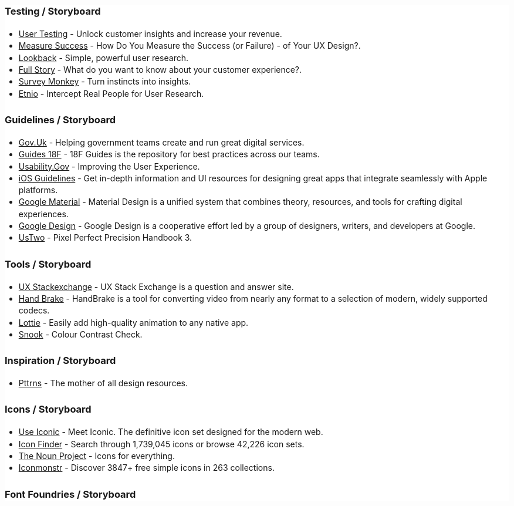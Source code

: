 ### Testing / Storyboard

*   [User Testing](https://www.usertesting.com/) - Unlock customer insights and increase your revenue.
*   [Measure Success](https://www.sitepoint.com/how-do-you-measure-the-success-or-failure-of-your-ux-design/) - How Do You Measure the Success (or Failure) - of Your UX Design?.
*   [Lookback](https://lookback.io/) - Simple, powerful user research.
*   [Full Story](https://www.fullstory.com/) - What do you want to know about your customer experience?.
*   [Survey Monkey](https://www.surveymonkey.com/) - Turn instincts into insights.
*   [Etnio](https://ethn.io/) - Intercept Real People for User Research.

### Guidelines / Storyboard

*   [Gov.Uk](https://www.gov.uk/service-manual/) - Helping government teams create and run great digital services.
*   [Guides 18F](https://guides.18f.gov/) - 18F Guides is the repository for best practices across our teams.
*   [Usability.Gov](https://www.usability.gov/) - Improving the User Experience.
*   [iOS Guidelines](https://developer.apple.com/design/) - Get in-depth information and UI resources for designing great apps that integrate seamlessly with Apple platforms.
*   [Google Material](https://material.io/) - Material Design is a unified system that combines theory, resources, and tools for crafting digital experiences.
*   [Google Design](https://design.google.com/) - Google Design is a cooperative effort led by a group of designers, writers, and developers at Google.
*   [UsTwo](https://ustwo.com/blog/the-ustwo-pixel-perfect-precision-handbook-3/) - Pixel Perfect Precision Handbook 3.

### Tools / Storyboard

*   [UX Stackexchange](https://ux.stackexchange.com/) - UX Stack Exchange is a question and answer site.
*   [Hand Brake](https://handbrake.fr/) - HandBrake is a tool for converting video from nearly any format to a selection of modern, widely supported codecs.
*   [Lottie](https://airbnb.design/lottie/) - Easily add high-quality animation to any native app.
*   [Snook](https://snook.ca/technical/colour_contrast/colour.html#fg=515A5F,bg=FFFFFF) - Colour Contrast Check.

### Inspiration / Storyboard

*   [Pttrns](https://pttrns.com/) - The mother of all design resources.

### Icons / Storyboard

*   [Use Iconic](https://useiconic.com/) - Meet Iconic. The definitive icon set designed for the modern web.
*   [Icon Finder](https://www.iconfinder.com/) - Search through 1,739,045 icons or browse 42,226 icon sets.
*   [The Noun Project](https://thenounproject.com/) - Icons for everything.
*   [Iconmonstr](https://iconmonstr.com/) - Discover 3847+ free simple icons in 263 collections.

### Font Foundries / Storyboard
